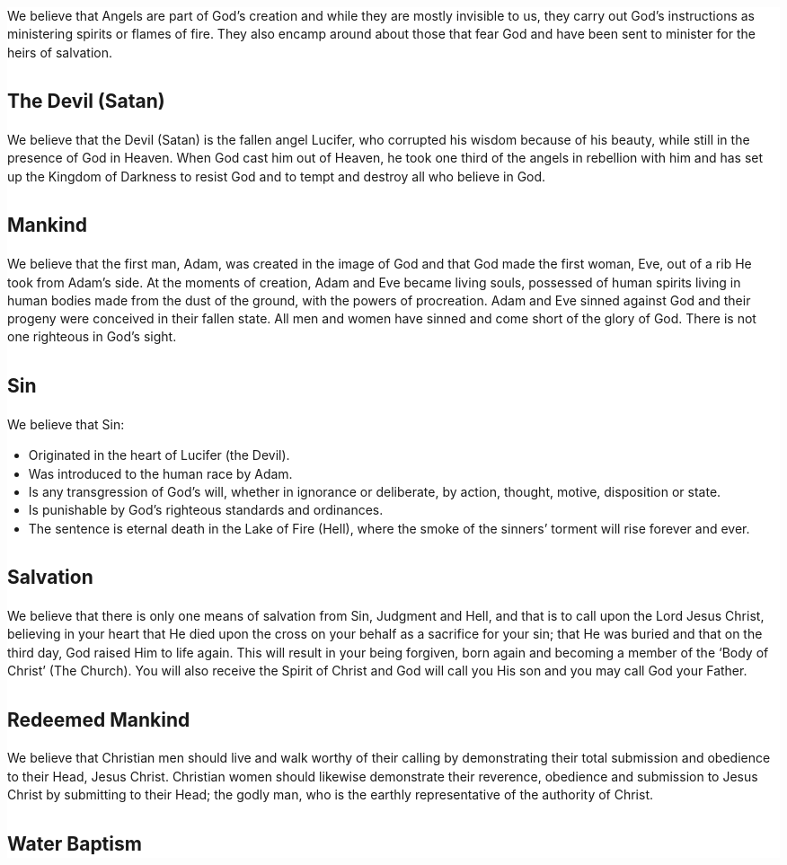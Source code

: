 We believe that Angels are part of God’s creation and while they are mostly invisible to us, they carry out God’s instructions as ministering spirits or flames of fire. They also encamp around about those that fear God and have been sent to minister for the heirs of salvation.

## The Devil (Satan)

We believe that the Devil (Satan) is the fallen angel Lucifer, who corrupted his wisdom because of his beauty, while still in the presence of God in Heaven. When God cast him out of Heaven, he took one third of the angels in rebellion with him and has set up the Kingdom of Darkness to resist God and to tempt and destroy all who believe in God.

## Mankind

We believe that the first man, Adam, was created in the image of God and that God made the first woman, Eve, out of a rib He took from Adam’s side. At the moments of creation, Adam and Eve became living souls, possessed of human spirits living in human bodies made from the dust of the ground, with the powers of procreation. Adam and Eve sinned against God and their progeny were conceived in their fallen state. All men and women have sinned and come short of the glory of God. There is not one righteous in God’s sight.

## Sin

We believe that Sin:

* Originated in the heart of Lucifer (the Devil).
* Was introduced to the human race by Adam.
* Is any transgression of God’s will, whether in ignorance or deliberate, by action, thought, motive, disposition or state.
* Is punishable by God’s righteous standards and ordinances.
* The sentence is eternal death in the Lake of Fire (Hell), where the smoke of the sinners’ torment will rise forever and ever.

## Salvation

We believe that there is only one means of salvation from Sin, Judgment and Hell, and that is to call upon the Lord Jesus Christ, believing in your heart that He died upon the cross on your behalf as a sacrifice for your sin; that He was buried and that on the third day, God raised Him to life again. This will result in your being forgiven, born again and becoming a member of the ‘Body of Christ’ (The Church). You will also receive the Spirit of Christ and God will call you His son and you may call God your Father.

## Redeemed Mankind

We believe that Christian men should live and walk worthy of their calling by demonstrating their total submission and obedience to their Head, Jesus Christ. Christian women should likewise demonstrate their reverence, obedience and submission to Jesus Christ by submitting to their Head; the godly man, who is the earthly representative of the authority of Christ.

## Water Baptism
